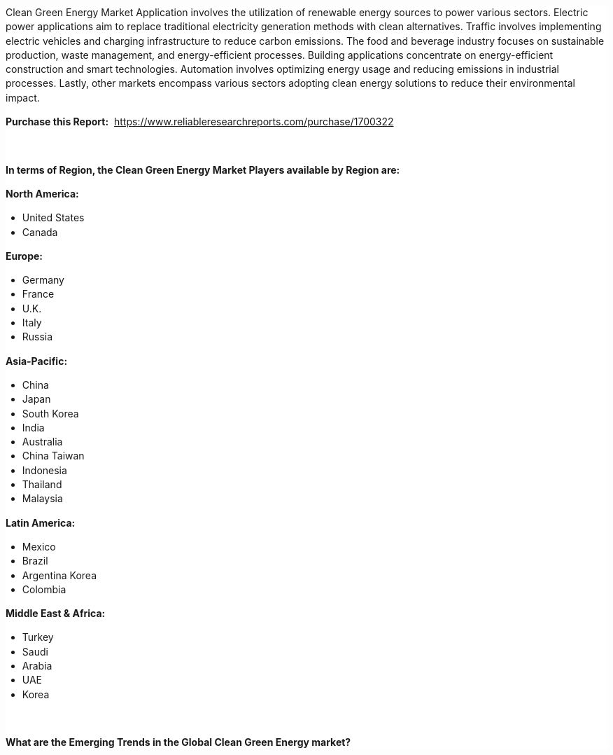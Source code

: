 <p><p>Clean Green Energy Market Application involves the utilization of renewable energy sources to power various sectors. Electric power applications aim to replace traditional electricity generation methods with clean alternatives. Traffic involves implementing electric vehicles and charging infrastructure to reduce carbon emissions. The food and beverage industry focuses on sustainable production, waste management, and energy-efficient processes. Building applications concentrate on energy-efficient construction and smart technologies. Automation involves optimizing energy usage and reducing emissions in industrial processes. Lastly, other markets encompass various sectors adopting clean energy solutions to reduce their environmental impact.</p></p>
<p><strong>Purchase this Report:</strong>&nbsp; <a href="https://www.reliableresearchreports.com/purchase/1700322">https://www.reliableresearchreports.com/purchase/1700322</a></p>
<p>&nbsp;</p>
<p><strong>In terms of Region, the Clean Green Energy Market Players available by Region are:</strong></p>
<p>
    <p> <strong> North America: </strong>
        <ul>
            <li>United States</li>
            <li>Canada</li>
        </ul>
        </p> 
    <p> <strong> Europe: </strong>
        <ul>
            <li>Germany</li>
            <li>France</li>
            <li>U.K.</li>
            <li>Italy</li>
            <li>Russia</li>
        </ul>
        </p> 
    <p> <strong> Asia-Pacific: </strong>
        <ul>
            <li>China</li>
            <li>Japan</li>
            <li>South Korea</li>
            <li>India</li>
            <li>Australia</li>
            <li>China Taiwan</li>
            <li>Indonesia</li>
            <li>Thailand</li>
            <li>Malaysia</li>
        </ul>
        </p> 
    <p> <strong> Latin America: </strong>
        <ul>
            <li>Mexico</li>
            <li>Brazil</li>
            <li>Argentina Korea</li>
            <li>Colombia</li>
        </ul>
        </p> 
    <p> <strong> Middle East & Africa: </strong>
        <ul>
            <li>Turkey</li>
            <li>Saudi</li>
            <li>Arabia</li>
            <li>UAE</li>
            <li>Korea</li>
        </ul>
    </p>
    </p>
<p>&nbsp;</p>
<p><strong>What are the Emerging Trends in the Global Clean Green Energy market?</strong></p>